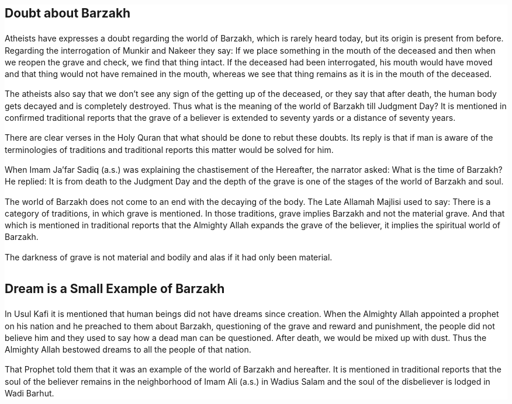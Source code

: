 Doubt about Barzakh
-------------------

Atheists have expresses a doubt regarding the world of Barzakh, which is
rarely heard today, but its origin is present from before. Regarding the
interrogation of Munkir and Nakeer they say: If we place something in
the mouth of the deceased and then when we reopen the grave and check,
we find that thing intact. If the deceased had been interrogated, his
mouth would have moved and that thing would not have remained in the
mouth, whereas we see that thing remains as it is in the mouth of the
deceased.

The atheists also say that we don’t see any sign of the getting up of
the deceased, or they say that after death, the human body gets decayed
and is completely destroyed. Thus what is the meaning of the world of
Barzakh till Judgment Day? It is mentioned in confirmed traditional
reports that the grave of a believer is extended to seventy yards or a
distance of seventy years.

There are clear verses in the Holy Quran that what should be done to
rebut these doubts. Its reply is that if man is aware of the
terminologies of traditions and traditional reports this matter would be
solved for him.

When Imam Ja’far Sadiq (a.s.) was explaining the chastisement of the
Hereafter, the narrator asked: What is the time of Barzakh? He replied:
It is from death to the Judgment Day and the depth of the grave is one
of the stages of the world of Barzakh and soul.

The world of Barzakh does not come to an end with the decaying of the
body. The Late Allamah Majlisi used to say: There is a category of
traditions, in which grave is mentioned. In those traditions, grave
implies Barzakh and not the material grave. And that which is mentioned
in traditional reports that the Almighty Allah expands the grave of the
believer, it implies the spiritual world of Barzakh.

The darkness of grave is not material and bodily and alas if it had only
been material.

Dream is a Small Example of Barzakh
-----------------------------------

In Usul Kafi it is mentioned that human beings did not have dreams since
creation. When the Almighty Allah appointed a prophet on his nation and
he preached to them about Barzakh, questioning of the grave and reward
and punishment, the people did not believe him and they used to say how
a dead man can be questioned. After death, we would be mixed up with
dust. Thus the Almighty Allah bestowed dreams to all the people of that
nation.

That Prophet told them that it was an example of the world of Barzakh
and hereafter. It is mentioned in traditional reports that the soul of
the believer remains in the neighborhood of Imam Ali (a.s.) in Wadius
Salam and the soul of the disbeliever is lodged in Wadi Barhut.
